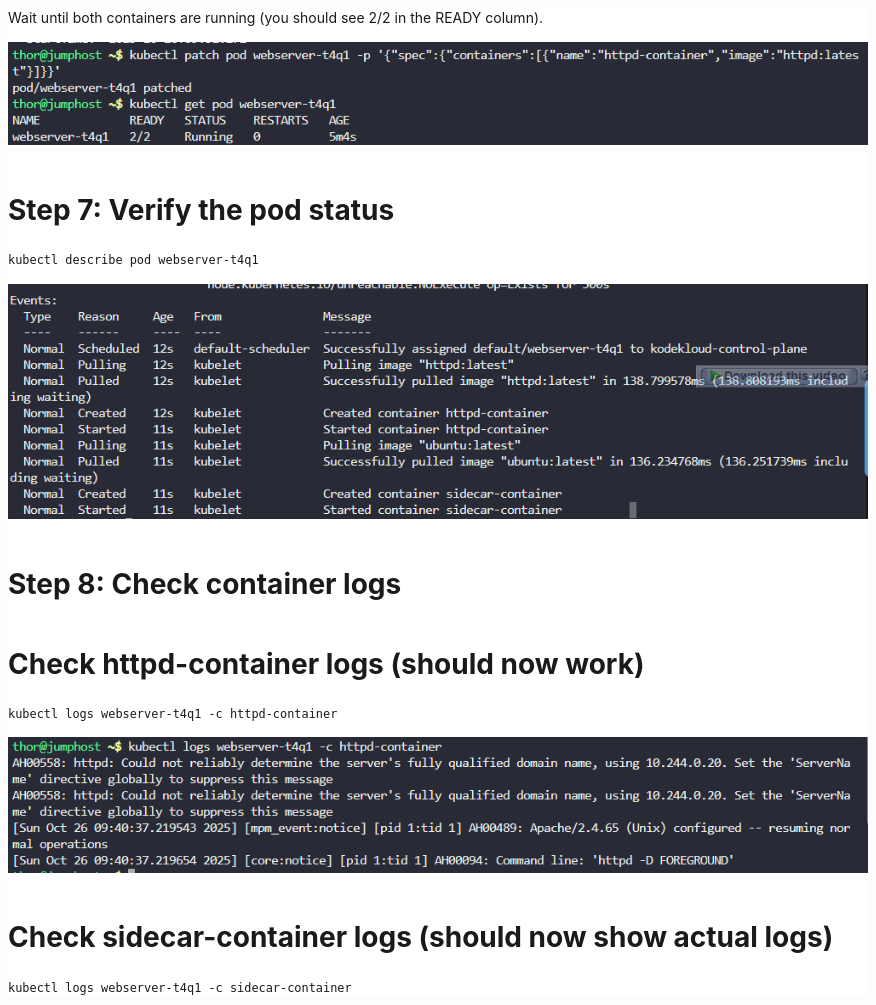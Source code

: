 Wait until both containers are running (you should see 2/2 in the READY column).

![alt text](image-24.png)


# Step 7: Verify the pod status
```
kubectl describe pod webserver-t4q1
```

![alt text](image-25.png)

# Step 8: Check container logs

# Check httpd-container logs (should now work)
```
kubectl logs webserver-t4q1 -c httpd-container
```

![alt text](image-26.png)


# Check sidecar-container logs (should now show actual logs)
```
kubectl logs webserver-t4q1 -c sidecar-container
```